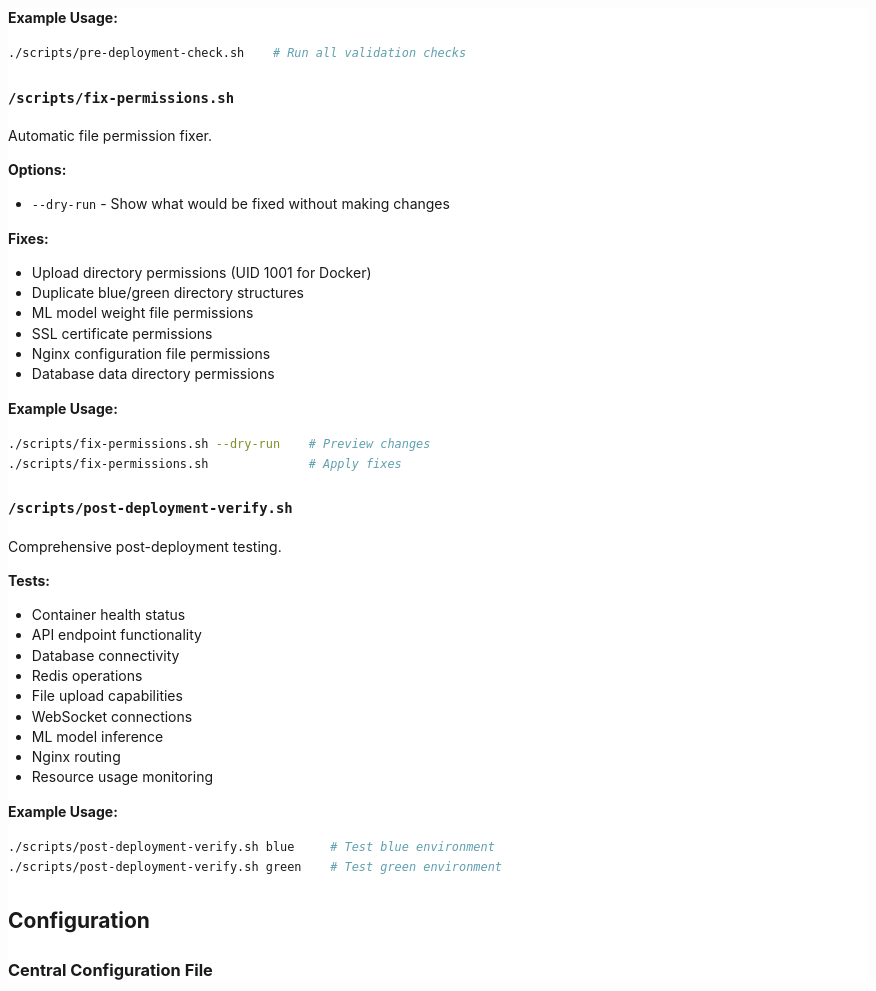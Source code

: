 **Example Usage:**

```bash
./scripts/pre-deployment-check.sh    # Run all validation checks
```

### `/scripts/fix-permissions.sh`

Automatic file permission fixer.

**Options:**

- `--dry-run` - Show what would be fixed without making changes

**Fixes:**

- Upload directory permissions (UID 1001 for Docker)
- Duplicate blue/green directory structures
- ML model weight file permissions
- SSL certificate permissions
- Nginx configuration file permissions
- Database data directory permissions

**Example Usage:**

```bash
./scripts/fix-permissions.sh --dry-run    # Preview changes
./scripts/fix-permissions.sh              # Apply fixes
```

### `/scripts/post-deployment-verify.sh`

Comprehensive post-deployment testing.

**Tests:**

- Container health status
- API endpoint functionality
- Database connectivity
- Redis operations
- File upload capabilities
- WebSocket connections
- ML model inference
- Nginx routing
- Resource usage monitoring

**Example Usage:**

```bash
./scripts/post-deployment-verify.sh blue     # Test blue environment
./scripts/post-deployment-verify.sh green    # Test green environment
```

## Configuration

### Central Configuration File
